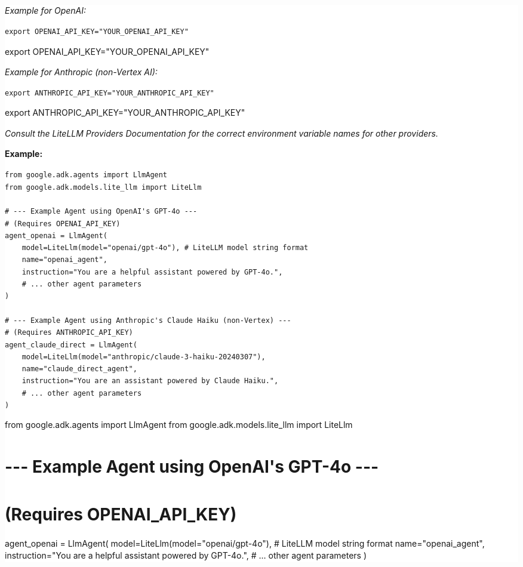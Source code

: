 *Example for OpenAI:*

```
export OPENAI_API_KEY="YOUR_OPENAI_API_KEY"

```

export OPENAI_API_KEY="YOUR_OPENAI_API_KEY"

*Example for Anthropic (non-Vertex AI):*

```
export ANTHROPIC_API_KEY="YOUR_ANTHROPIC_API_KEY"

```

export ANTHROPIC_API_KEY="YOUR_ANTHROPIC_API_KEY"

*Consult the
  LiteLLM Providers Documentation
  for the correct environment variable names for other providers.*

**Example:**

```
from google.adk.agents import LlmAgent
from google.adk.models.lite_llm import LiteLlm

# --- Example Agent using OpenAI's GPT-4o ---
# (Requires OPENAI_API_KEY)
agent_openai = LlmAgent(
    model=LiteLlm(model="openai/gpt-4o"), # LiteLLM model string format
    name="openai_agent",
    instruction="You are a helpful assistant powered by GPT-4o.",
    # ... other agent parameters
)

# --- Example Agent using Anthropic's Claude Haiku (non-Vertex) ---
# (Requires ANTHROPIC_API_KEY)
agent_claude_direct = LlmAgent(
    model=LiteLlm(model="anthropic/claude-3-haiku-20240307"),
    name="claude_direct_agent",
    instruction="You are an assistant powered by Claude Haiku.",
    # ... other agent parameters
)

```

from google.adk.agents import LlmAgent
from google.adk.models.lite_llm import LiteLlm

# --- Example Agent using OpenAI's GPT-4o ---
# (Requires OPENAI_API_KEY)
agent_openai = LlmAgent(
    model=LiteLlm(model="openai/gpt-4o"), # LiteLLM model string format
    name="openai_agent",
    instruction="You are a helpful assistant powered by GPT-4o.",
    # ... other agent parameters
)
